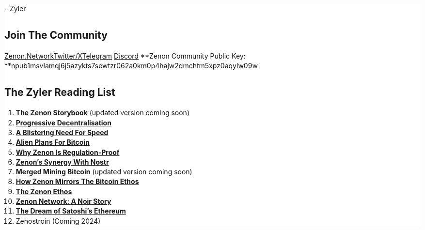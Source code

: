 – Zyler

## Join The Community

[Zenon.Network](https://zenon.network/)[Twitter/X](https://twitter.com/Zenon_Network)[Telegram](https://t.me/zenonnetwork)
[Discord](https://discord.com/invite/zenonnetwork)
**Zenon Community Public Key:
**npub1msvlamqj6j5azykts7sewtzr062a0km0p4hajw2dmchtm5xpz0aqylw09w

## The Zyler Reading List

1.  [**The Zenon Storybook**](https://twitter.com/zyler9985/status/1735373467577663905) (updated version coming soon)
2.  [**Progressive Decentralisation**](https://medium.com/@Zyler9985/zenon-network-iii-game-theory-for-progressive-decentralisation-38f94457b03e)
3.  [**A Blistering Need For Speed**](https://medium.com/@Zyler9985/zenon-network-a-blistering-need-for-speed-ce34246c2f01)
4.  [**Alien Plans For Bitcoin**](https://medium.com/@Zyler9985/zenon-network-viii-alien-plans-for-bitcoin-804e1ba60a3c)
5.  [**Why Zenon Is Regulation-Proof**](https://medium.com/@Zyler9985/why-zenon-is-regulation-proof-b696c3a03d0d)
6.  [**Zenon’s Synergy With Nostr**](https://medium.com/@Zyler9985/zenons-synergy-with-nostr-c36fe2bf955c)
7.  [**Merged Mining Bitcoin**](https://medium.com/@Zyler9985/zenon-network-merged-mining-bitcoin-fb7ccf60161e) (updated version coming soon)
8.  [**How Zenon Mirrors The Bitcoin Ethos**](https://medium.com/@Zyler9985/how-zenon-mirrors-the-bitcoin-ethos-142300e59e64)
9.  [**The Zenon Ethos**](https://medium.com/@Zyler9985/the-zenon-ethos-4e0ab0dff12b)
10. [**Zenon Network: A Noir Story**](https://medium.com/@Zyler9985/zenon-network-a-noir-story-a06cc8945439)
11. [**The Dream of Satoshi’s Ethereum**](https://www.slideshare.net/zylert888/the-dream-of-satoshis-ethereumpdf)
12. Zenostroin (Coming 2024)
